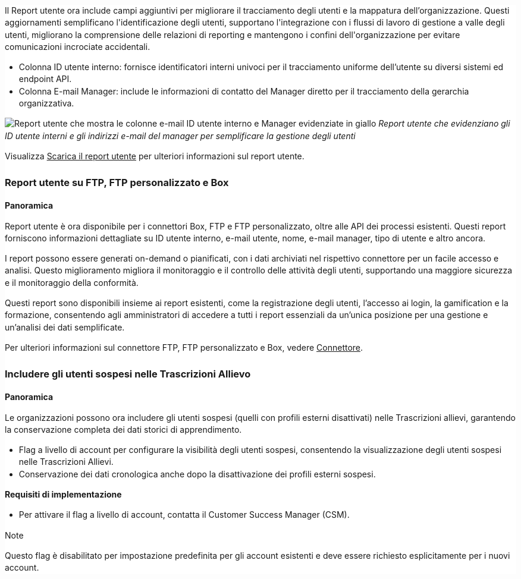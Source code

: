 Il Report utente ora include campi aggiuntivi per migliorare il tracciamento degli utenti e la mappatura dell’organizzazione. Questi aggiornamenti semplificano l&#39;identificazione degli utenti, supportano l&#39;integrazione con i flussi di lavoro di gestione a valle degli utenti, migliorano la comprensione delle relazioni di reporting e mantengono i confini dell&#39;organizzazione per evitare comunicazioni incrociate accidentali.

* Colonna ID utente interno: fornisce identificatori interni univoci per il tracciamento uniforme dell’utente su diversi sistemi ed endpoint API.
* Colonna E-mail Manager: include le informazioni di contatto del Manager diretto per il tracciamento della gerarchia organizzativa.

![Report utente che mostra le colonne e-mail ID utente interno e Manager evidenziate in giallo](/help/migrated/assets/user-report-columns.png)
_Report utente che evidenziano gli ID utente interni e gli indirizzi e-mail del manager per semplificare la gestione degli utenti_

Visualizza [Scarica il report utente](/help/migrated/administrators/feature-summary/add-users-user-groups.md#download-the-user-report) per ulteriori informazioni sul report utente.

### Report utente su FTP, FTP personalizzato e Box

**Panoramica**

Report utente è ora disponibile per i connettori Box, FTP e FTP personalizzato, oltre alle API dei processi esistenti. Questi report forniscono informazioni dettagliate su ID utente interno, e-mail utente, nome, e-mail manager, tipo di utente e altro ancora.

I report possono essere generati on-demand o pianificati, con i dati archiviati nel rispettivo connettore per un facile accesso e analisi. Questo miglioramento migliora il monitoraggio e il controllo delle attività degli utenti, supportando una maggiore sicurezza e il monitoraggio della conformità.

Questi report sono disponibili insieme ai report esistenti, come la registrazione degli utenti, l’accesso ai login, la gamification e la formazione, consentendo agli amministratori di accedere a tutti i report essenziali da un’unica posizione per una gestione e un’analisi dei dati semplificate.

Per ulteriori informazioni sul connettore FTP, FTP personalizzato e Box, vedere [Connettore](/help/migrated/integration-admin/feature-summary/connectors.md).

### Includere gli utenti sospesi nelle Trascrizioni Allievo

**Panoramica**

Le organizzazioni possono ora includere gli utenti sospesi (quelli con profili esterni disattivati) nelle Trascrizioni allievi, garantendo la conservazione completa dei dati storici di apprendimento.

* Flag a livello di account per configurare la visibilità degli utenti sospesi, consentendo la visualizzazione degli utenti sospesi nelle Trascrizioni Allievi.
* Conservazione dei dati cronologica anche dopo la disattivazione dei profili esterni sospesi.

**Requisiti di implementazione**

* Per attivare il flag a livello di account, contatta il Customer Success Manager (CSM).

>[!NOTE]
>
>Questo flag è disabilitato per impostazione predefinita per gli account esistenti e deve essere richiesto esplicitamente per i nuovi account.
